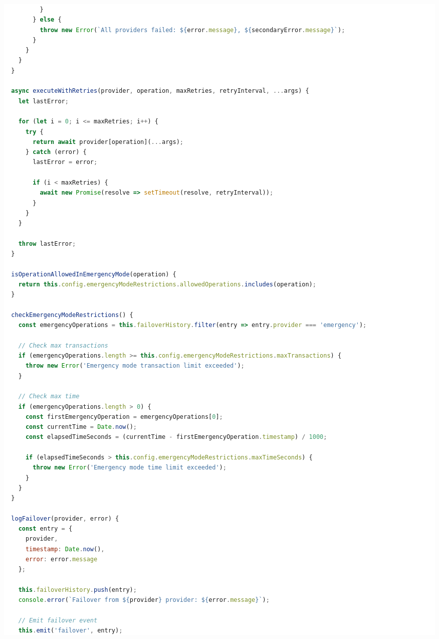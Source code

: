 ```javascript
          }
        } else {
          throw new Error(`All providers failed: ${error.message}, ${secondaryError.message}`);
        }
      }
    }
  }

  async executeWithRetries(provider, operation, maxRetries, retryInterval, ...args) {
    let lastError;
    
    for (let i = 0; i <= maxRetries; i++) {
      try {
        return await provider[operation](...args);
      } catch (error) {
        lastError = error;
        
        if (i < maxRetries) {
          await new Promise(resolve => setTimeout(resolve, retryInterval));
        }
      }
    }
    
    throw lastError;
  }

  isOperationAllowedInEmergencyMode(operation) {
    return this.config.emergencyModeRestrictions.allowedOperations.includes(operation);
  }

  checkEmergencyModeRestrictions() {
    const emergencyOperations = this.failoverHistory.filter(entry => entry.provider === 'emergency');
    
    // Check max transactions
    if (emergencyOperations.length >= this.config.emergencyModeRestrictions.maxTransactions) {
      throw new Error('Emergency mode transaction limit exceeded');
    }
    
    // Check max time
    if (emergencyOperations.length > 0) {
      const firstEmergencyOperation = emergencyOperations[0];
      const currentTime = Date.now();
      const elapsedTimeSeconds = (currentTime - firstEmergencyOperation.timestamp) / 1000;
      
      if (elapsedTimeSeconds > this.config.emergencyModeRestrictions.maxTimeSeconds) {
        throw new Error('Emergency mode time limit exceeded');
      }
    }
  }

  logFailover(provider, error) {
    const entry = {
      provider,
      timestamp: Date.now(),
      error: error.message
    };
    
    this.failoverHistory.push(entry);
    console.error(`Failover from ${provider} provider: ${error.message}`);
    
    // Emit failover event
    this.emit('failover', entry);
```